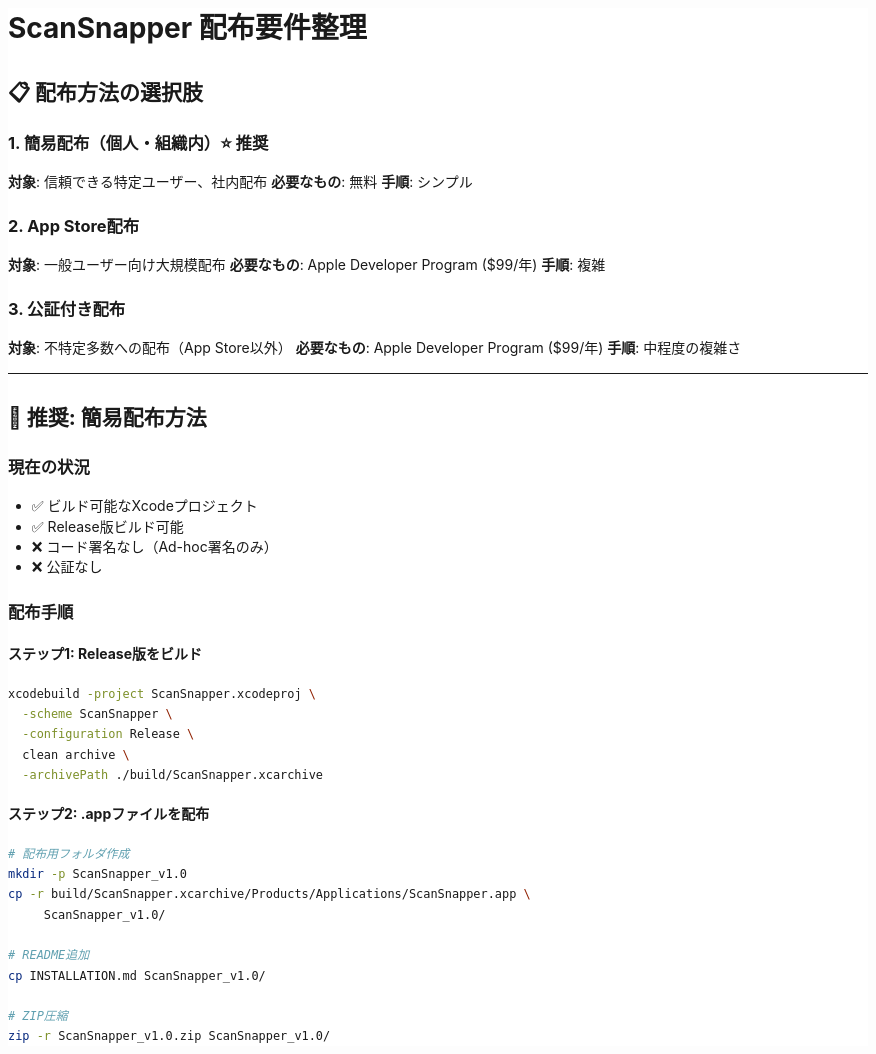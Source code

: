 # ScanSnapper 配布要件整理

## 📋 配布方法の選択肢

### 1. 簡易配布（個人・組織内）⭐️ 推奨
**対象**: 信頼できる特定ユーザー、社内配布
**必要なもの**: 無料
**手順**: シンプル

### 2. App Store配布
**対象**: 一般ユーザー向け大規模配布
**必要なもの**: Apple Developer Program ($99/年)
**手順**: 複雑

### 3. 公証付き配布
**対象**: 不特定多数への配布（App Store以外）
**必要なもの**: Apple Developer Program ($99/年)
**手順**: 中程度の複雑さ

---

## 🎯 推奨: 簡易配布方法

### 現在の状況
- ✅ ビルド可能なXcodeプロジェクト
- ✅ Release版ビルド可能
- ❌ コード署名なし（Ad-hoc署名のみ）
- ❌ 公証なし

### 配布手順

#### ステップ1: Release版をビルド
```bash
xcodebuild -project ScanSnapper.xcodeproj \
  -scheme ScanSnapper \
  -configuration Release \
  clean archive \
  -archivePath ./build/ScanSnapper.xcarchive
```

#### ステップ2: .appファイルを配布
```bash
# 配布用フォルダ作成
mkdir -p ScanSnapper_v1.0
cp -r build/ScanSnapper.xcarchive/Products/Applications/ScanSnapper.app \
     ScanSnapper_v1.0/

# README追加
cp INSTALLATION.md ScanSnapper_v1.0/

# ZIP圧縮
zip -r ScanSnapper_v1.0.zip ScanSnapper_v1.0/
```
